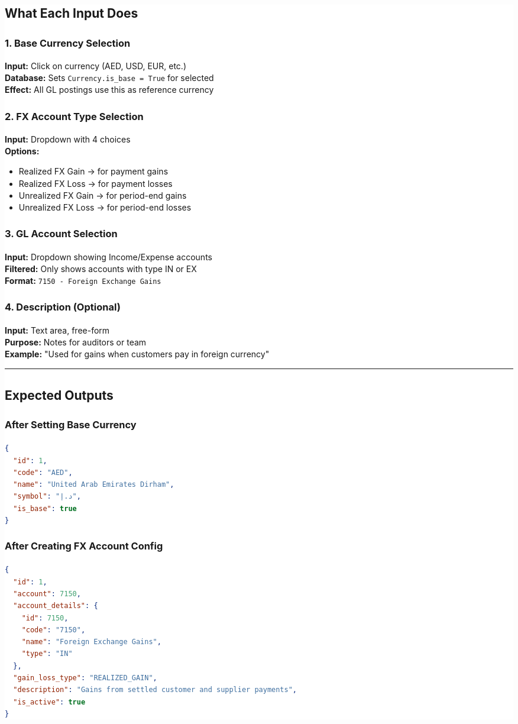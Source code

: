 
## What Each Input Does

### 1. Base Currency Selection
**Input:** Click on currency (AED, USD, EUR, etc.)  
**Database:** Sets `Currency.is_base = True` for selected  
**Effect:** All GL postings use this as reference currency  

### 2. FX Account Type Selection
**Input:** Dropdown with 4 choices  
**Options:**
- Realized FX Gain → for payment gains
- Realized FX Loss → for payment losses
- Unrealized FX Gain → for period-end gains
- Unrealized FX Loss → for period-end losses

### 3. GL Account Selection
**Input:** Dropdown showing Income/Expense accounts  
**Filtered:** Only shows accounts with type IN or EX  
**Format:** `7150 - Foreign Exchange Gains`  

### 4. Description (Optional)
**Input:** Text area, free-form  
**Purpose:** Notes for auditors or team  
**Example:** "Used for gains when customers pay in foreign currency"  

---

## Expected Outputs

### After Setting Base Currency
```json
{
  "id": 1,
  "code": "AED",
  "name": "United Arab Emirates Dirham",
  "symbol": "د.إ",
  "is_base": true
}
```

### After Creating FX Account Config
```json
{
  "id": 1,
  "account": 7150,
  "account_details": {
    "id": 7150,
    "code": "7150",
    "name": "Foreign Exchange Gains",
    "type": "IN"
  },
  "gain_loss_type": "REALIZED_GAIN",
  "description": "Gains from settled customer and supplier payments",
  "is_active": true
}
```
